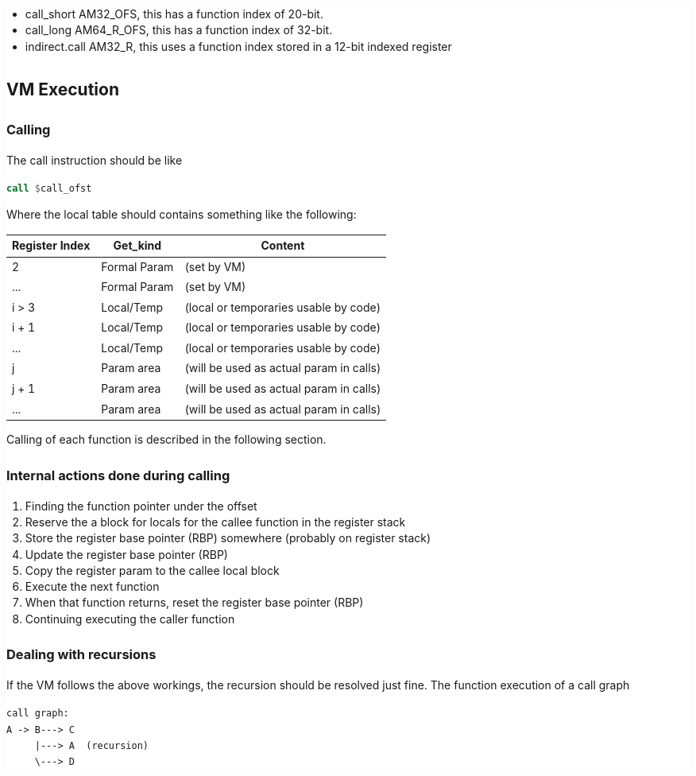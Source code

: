 - call_short AM32_OFS,  this has a function index of 20-bit. 
- call_long  AM64_R_OFS,  this has a function index of 32-bit. 
- indirect.call AM32_R,  this uses a function index stored in a 12-bit indexed register


## VM Execution

### Calling

The call instruction should be like
```asm
call $call_ofst 
```

Where the local table should contains something like the following:

|  Register Index | Get_kind | Content |
|  ----  | ----  | ---- |
|  2  | Formal Param | (set by VM)  |
|  ... | Formal Param | (set by VM)  |
|  i > 3 | Local/Temp | (local or temporaries usable by code)  |
|  i + 1 | Local/Temp | (local or temporaries usable by code)  |
|  ...  | Local/Temp | (local or temporaries usable by code)  |
|  j  | Param area | (will be used as actual param in calls) |
|  j + 1  | Param area | (will be used as actual param in calls) |
|  ...  | Param area | (will be used as actual param in calls) |

Calling of each function is described in the following section.


### Internal actions done during calling

1. Finding the function pointer under the offset
2. Reserve the a block for locals for the callee function in the register stack
3. Store the register base pointer (RBP) somewhere (probably on register stack)
4. Update the register base pointer (RBP)
5. Copy the register param to the callee local block
6. Execute the next function
7. When that function returns, reset the register base pointer (RBP)
8. Continuing executing the caller function  


### Dealing with recursions

If the VM follows the above workings, the recursion should be resolved just fine.
The function execution of a call graph
```
call graph:
A -> B---> C
     |---> A  (recursion)
     \---> D 
```
